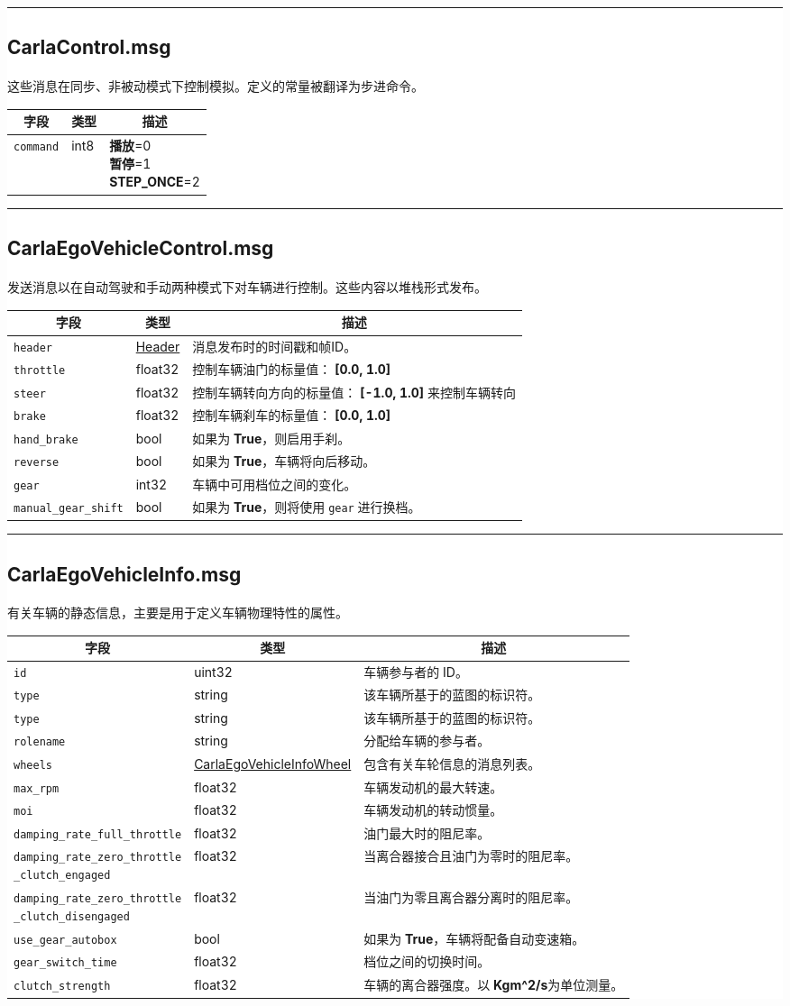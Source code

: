 


---
## CarlaControl.msg

这些消息在同步、非被动模式下控制模拟。定义的常量被翻译为步进命令。

| 字段        | 类型                                                | 描述                                         |
|-----------| ----------------------------------------------------------- |--------------------------------------------|
| `command` | int8                                                | **播放**=0 <br>**暂停**=1 <br>**STEP\_ONCE**=2 |

---

## CarlaEgoVehicleControl.msg

发送消息以在自动驾驶和手动两种模式下对车辆进行控制。这些内容以堆栈形式发布。

| 字段                                                                                                   | 类型                                                                                                    | 描述                                    |
| ------------------------------------------------------------------------------------------------------- | ------------------------------------------------------------------------------------------------------- |---------------------------------------|
| `header`                                                                                                | [Header](https://docs.ros.org/en/melodic/api/std_msgs/html/msg/Header.html)                               | 消息发布时的时间戳和帧ID。                        |
| `throttle`                                                                                              | float32                                                                                                 | 控制车辆油门的标量值： **[0.0, 1.0]**            |
| `steer`                                                                                                 | float32                                                                                                 | 控制车辆转向方向的标量值： **[-1.0, 1.0]** 来控制车辆转向 |
| `brake`                                                                                                 | float32                                                                                                 | 控制车辆刹车的标量值： **[0.0, 1.0]**            |
| `hand_brake`                                                                                            | bool                                                                                                    | 如果为 **True**，则启用手刹。                   |
| `reverse`                                                                                               | bool                                                                                                    | 如果为 **True**，车辆将向后移动。                 |
| `gear`                                                                                                  | int32                                                                                                   | 车辆中可用档位之间的变化。                         |
| `manual_gear_shift`                                                                                     | bool                                                                                                    | 如果为 **True**，则将使用 `gear` 进行换档。        |

---

## CarlaEgoVehicleInfo.msg

有关车辆的静态信息，主要是用于定义车辆物理特性的属性。 

| 字段                                                   | 类型                                                           | 描述                                                           |
|------------------------------------------------------| -------------------------------------------------------------- |--------------------------------------------------------------|
| `id`                                                 | uint32                                                         | 车辆参与者的 ID。                                                   |
| `type`                                               | string                                                         | 该车辆所基于的蓝图的标识符。                                               |
| `type`                                               | string                                                         | 该车辆所基于的蓝图的标识符。                                               |
| `rolename`                                           | string                                                         | 分配给车辆的参与者。                                                    |
| `wheels`                                             | [CarlaEgoVehicleInfoWheel](<#carlaegovehicleinfowheelmsg>)     | 包含有关车轮信息的消息列表。                                               |
| `max_rpm`                                            | float32                                                        | 车辆发动机的最大转速。                                                  |
| `moi`                                                | float32                                                        | 车辆发动机的转动惯量。                                                  |
| `damping_rate_full_throttle`                         | float32                                                        | 油门最大时的阻尼率。                                                   |
| `damping_rate_zero_throttle`<br>`_clutch_engaged`    | float32                                                        | 当离合器接合且油门为零时的阻尼率。                                            |
| `damping_rate_zero_throttle`<br>`_clutch_disengaged` | float32                                                        | 当油门为零且离合器分离时的阻尼率。                                            |
| `use_gear_autobox`                                   | bool                                                           | 如果为 **True**，车辆将配备自动变速箱。                                     |
| `gear_switch_time`                                   | float32                                                        | 档位之间的切换时间。                      |
| `clutch_strength`                                    | float32                                                        | 车辆的离合器强度。以 **Kgm^2/s**为单位测量。 |